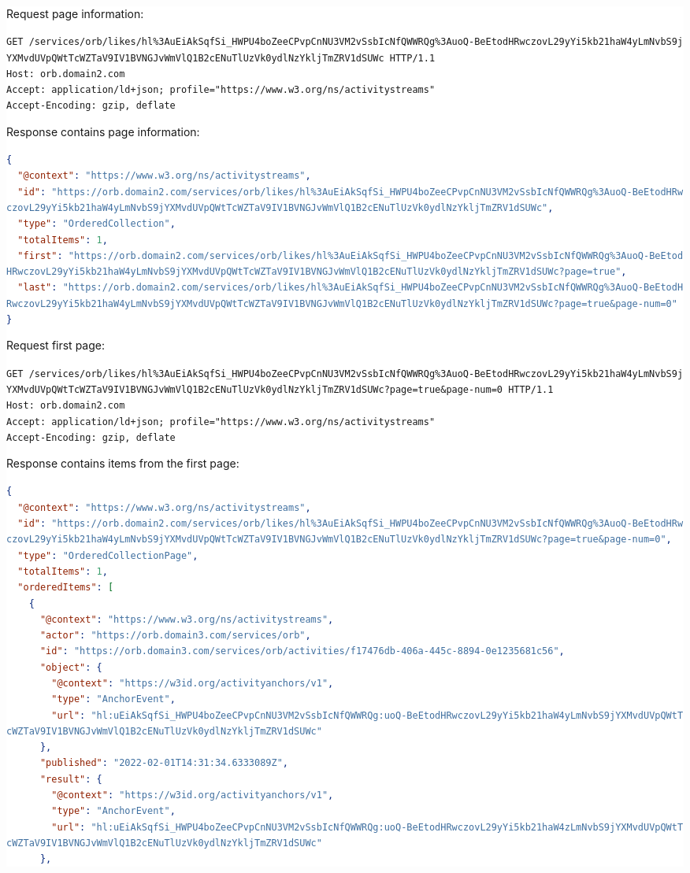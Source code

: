 Request page information:

```
GET /services/orb/likes/hl%3AuEiAkSqfSi_HWPU4boZeeCPvpCnNU3VM2vSsbIcNfQWWRQg%3AuoQ-BeEtodHRwczovL29yYi5kb21haW4yLmNvbS9jYXMvdUVpQWtTcWZTaV9IV1BVNGJvWmVlQ1B2cENuTlUzVk0ydlNzYkljTmZRV1dSUWc HTTP/1.1
Host: orb.domain2.com
Accept: application/ld+json; profile="https://www.w3.org/ns/activitystreams"
Accept-Encoding: gzip, deflate
```

Response contains page information:

```json
{
  "@context": "https://www.w3.org/ns/activitystreams",
  "id": "https://orb.domain2.com/services/orb/likes/hl%3AuEiAkSqfSi_HWPU4boZeeCPvpCnNU3VM2vSsbIcNfQWWRQg%3AuoQ-BeEtodHRwczovL29yYi5kb21haW4yLmNvbS9jYXMvdUVpQWtTcWZTaV9IV1BVNGJvWmVlQ1B2cENuTlUzVk0ydlNzYkljTmZRV1dSUWc",
  "type": "OrderedCollection",
  "totalItems": 1,
  "first": "https://orb.domain2.com/services/orb/likes/hl%3AuEiAkSqfSi_HWPU4boZeeCPvpCnNU3VM2vSsbIcNfQWWRQg%3AuoQ-BeEtodHRwczovL29yYi5kb21haW4yLmNvbS9jYXMvdUVpQWtTcWZTaV9IV1BVNGJvWmVlQ1B2cENuTlUzVk0ydlNzYkljTmZRV1dSUWc?page=true",
  "last": "https://orb.domain2.com/services/orb/likes/hl%3AuEiAkSqfSi_HWPU4boZeeCPvpCnNU3VM2vSsbIcNfQWWRQg%3AuoQ-BeEtodHRwczovL29yYi5kb21haW4yLmNvbS9jYXMvdUVpQWtTcWZTaV9IV1BVNGJvWmVlQ1B2cENuTlUzVk0ydlNzYkljTmZRV1dSUWc?page=true&page-num=0"
}
```

Request first page:

```
GET /services/orb/likes/hl%3AuEiAkSqfSi_HWPU4boZeeCPvpCnNU3VM2vSsbIcNfQWWRQg%3AuoQ-BeEtodHRwczovL29yYi5kb21haW4yLmNvbS9jYXMvdUVpQWtTcWZTaV9IV1BVNGJvWmVlQ1B2cENuTlUzVk0ydlNzYkljTmZRV1dSUWc?page=true&page-num=0 HTTP/1.1
Host: orb.domain2.com
Accept: application/ld+json; profile="https://www.w3.org/ns/activitystreams"
Accept-Encoding: gzip, deflate
```

Response contains items from the first page:

```json
{
  "@context": "https://www.w3.org/ns/activitystreams",
  "id": "https://orb.domain2.com/services/orb/likes/hl%3AuEiAkSqfSi_HWPU4boZeeCPvpCnNU3VM2vSsbIcNfQWWRQg%3AuoQ-BeEtodHRwczovL29yYi5kb21haW4yLmNvbS9jYXMvdUVpQWtTcWZTaV9IV1BVNGJvWmVlQ1B2cENuTlUzVk0ydlNzYkljTmZRV1dSUWc?page=true&page-num=0",
  "type": "OrderedCollectionPage",
  "totalItems": 1,
  "orderedItems": [
    {
      "@context": "https://www.w3.org/ns/activitystreams",
      "actor": "https://orb.domain3.com/services/orb",
      "id": "https://orb.domain3.com/services/orb/activities/f17476db-406a-445c-8894-0e1235681c56",
      "object": {
        "@context": "https://w3id.org/activityanchors/v1",
        "type": "AnchorEvent",
        "url": "hl:uEiAkSqfSi_HWPU4boZeeCPvpCnNU3VM2vSsbIcNfQWWRQg:uoQ-BeEtodHRwczovL29yYi5kb21haW4yLmNvbS9jYXMvdUVpQWtTcWZTaV9IV1BVNGJvWmVlQ1B2cENuTlUzVk0ydlNzYkljTmZRV1dSUWc"
      },
      "published": "2022-02-01T14:31:34.6333089Z",
      "result": {
        "@context": "https://w3id.org/activityanchors/v1",
        "type": "AnchorEvent",
        "url": "hl:uEiAkSqfSi_HWPU4boZeeCPvpCnNU3VM2vSsbIcNfQWWRQg:uoQ-BeEtodHRwczovL29yYi5kb21haW4zLmNvbS9jYXMvdUVpQWtTcWZTaV9IV1BVNGJvWmVlQ1B2cENuTlUzVk0ydlNzYkljTmZRV1dSUWc"
      },
```